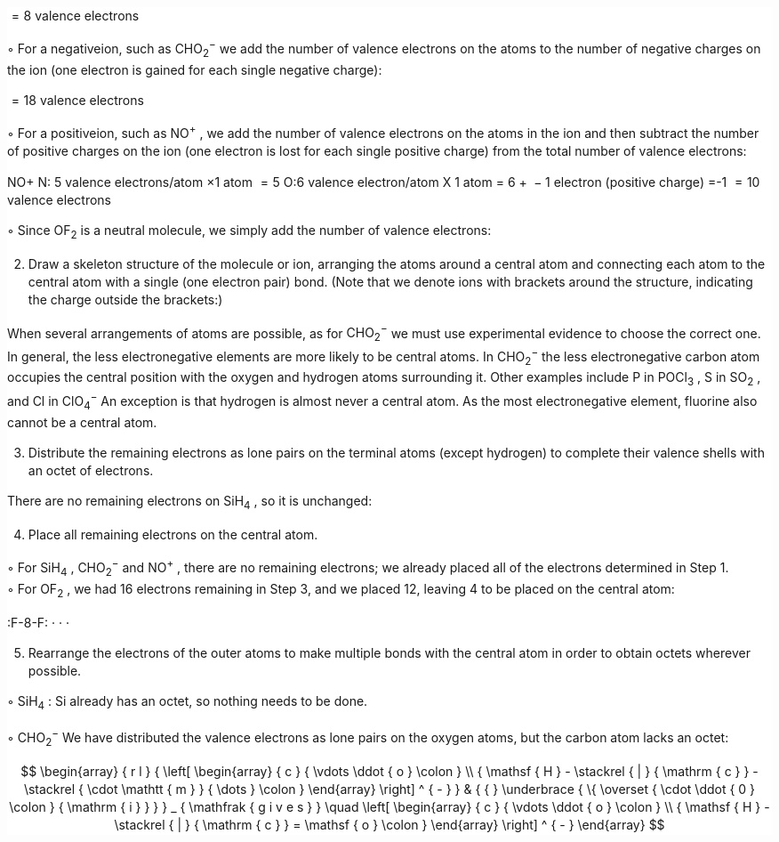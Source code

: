 $= 8$ valence electrons

◦ For a negativeion, such as $\mathrm { C H O } _ { 2 } ^ { - }$ we add the number of valence electrons on the atoms to the number of negative charges on the ion (one electron is gained for each single negative charge):

$= 1 8$ valence electrons

◦ For a positiveion, such as $\mathsf { N O } ^ { + }$ , we add the number of valence electrons on the atoms in the ion and then subtract the number of positive charges on the ion (one electron is lost for each single positive charge) from the total number of valence electrons:

NO+ N: 5 valence electrons/atom $\times 1$ atom $= 5$ O:6 valence electron/atom X 1 atom = 6 $+ \ - 1$ electron (positive charge) =-1 $= 1 0$ valence electrons



◦ Since $\mathrm { O F } _ { 2 }$ is a neutral molecule, we simply add the number of valence electrons:

2. Draw a skeleton structure of the molecule or ion, arranging the atoms around a central atom and connecting each atom to the central atom with a single (one electron pair) bond. (Note that we denote ions with brackets around the structure, indicating the charge outside the brackets:)

When several arrangements of atoms are possible, as for $\mathrm { C H O } _ { 2 } ^ { - }$ we must use experimental evidence to choose the correct one. In general, the less electronegative elements are more likely to be central atoms. In $\mathrm { C H O } _ { 2 } ^ { - }$ the less electronegative carbon atom occupies the central position with the oxygen and hydrogen atoms surrounding it. Other examples include P in $\mathsf { P O C l } _ { 3 }$ , S in $\mathrm { S O _ { 2 } }$ , and Cl in $\mathrm { C l O } _ { 4 } { } ^ { - }$ An exception is that hydrogen is almost never a central atom. As the most electronegative element, fluorine also cannot be a central atom.

3. Distribute the remaining electrons as lone pairs on the terminal atoms (except hydrogen) to complete their valence shells with an octet of electrons.

There are no remaining electrons on $\mathrm { S i H } _ { 4 }$ , so it is unchanged:

4. Place all remaining electrons on the central atom.

◦ For $\mathrm { S i H } _ { 4 }$ , $\mathrm { C H O } _ { 2 } ^ { - }$ and $\mathsf { N O } ^ { + }$ , there are no remaining electrons; we already placed all of the electrons determined in Step 1.   
◦ For $\mathrm { O F } _ { 2 }$ , we had 16 electrons remaining in Step 3, and we placed 12, leaving 4 to be placed on the central atom:

:F-8-F: · · ·

5. Rearrange the electrons of the outer atoms to make multiple bonds with the central atom in order to obtain octets wherever possible.

◦ $\mathrm { S i H } _ { 4 }$ : Si already has an octet, so nothing needs to be done.

◦ $\mathrm { C H O } _ { 2 } ^ { - }$ We have distributed the valence electrons as lone pairs on the oxygen atoms, but the carbon atom lacks an octet:

$$
\begin{array} { r l } { \left[ \begin{array} { c } { \vdots \ddot { o } \colon } \\ { \mathsf { H } - \stackrel { | } { \mathrm { c } } - \stackrel { \cdot \mathtt { m } } { \dots } \colon } \end{array} \right] ^ { - } } & { { } \underbrace { \{ \overset { \cdot \ddot { 0 } \colon } { \mathrm { i } } } } _ { \mathfrak { g i v e s } } \quad \left[ \begin{array} { c } { \vdots \ddot { o } \colon } \\ { \mathsf { H } - \stackrel { | } { \mathrm { c } } = \mathsf { o } \colon } \end{array} \right] ^ { - }  \end{array}
$$
